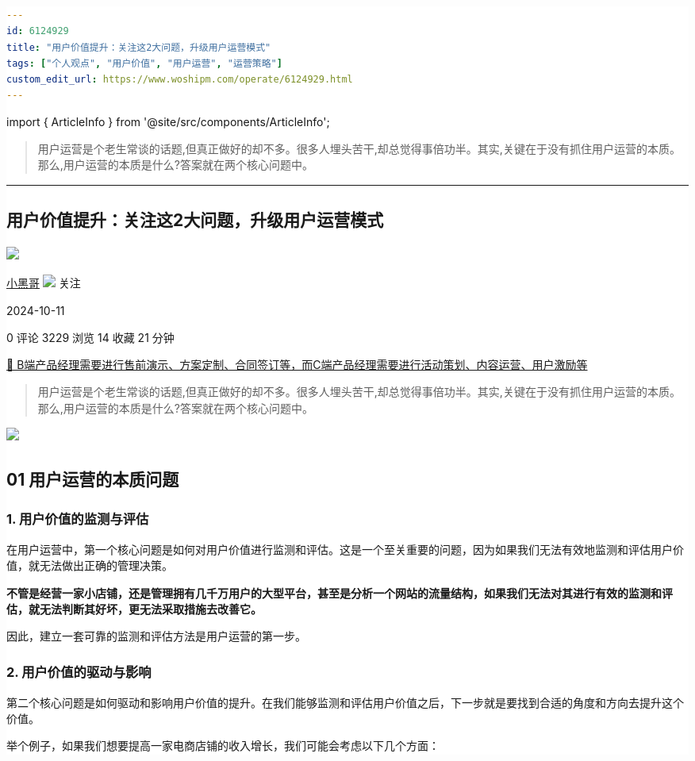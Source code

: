 ```yaml
---
id: 6124929
title: "用户价值提升：关注这2大问题，升级用户运营模式"
tags: ["个人观点", "用户价值", "用户运营", "运营策略"]
custom_edit_url: https://www.woshipm.com/operate/6124929.html
---
```

import { ArticleInfo } from '@site/src/components/ArticleInfo';

<ArticleInfo
    author="小黑哥"
    authorLink="https://www.woshipm.com/u/1374811"
    published="2024-10-11"
    views={3229}
    comments={0}
    collects={14}
/>

> 用户运营是个老生常谈的话题,但真正做好的却不多。很多人埋头苦干,却总觉得事倍功半。其实,关键在于没有抓住用户运营的本质。那么,用户运营的本质是什么?答案就在两个核心问题中。

---

## 用户价值提升：关注这2大问题，升级用户运营模式

[![](https://static.woshipm.com/view/woshipm_api_def_20230715223738_4143.png?imageView2/1/w/72/h/72/q/100)](https://www.woshipm.com/u/1374811)

[小黑哥](https://www.woshipm.com/u/1374811) ![](https://static.woshipm.com/tag/1101_1@2x.png) 关注

2024-10-11

0 评论 3229 浏览 14 收藏 21 分钟

[🔗 B端产品经理需要进行售前演示、方案定制、合同签订等，而C端产品经理需要进行活动策划、内容运营、用户激励等](https://ke.qidianla.com/courses/bcpm)

> 用户运营是个老生常谈的话题,但真正做好的却不多。很多人埋头苦干,却总觉得事倍功半。其实,关键在于没有抓住用户运营的本质。那么,用户运营的本质是什么?答案就在两个核心问题中。

![](https://image.woshipm.com/2023/04/13/deb110a2-d9df-11ed-8fc2-00163e0b5ff3.jpg)

## 01 用户运营的本质问题

### 1\. 用户价值的监测与评估

在用户运营中，第一个核心问题是如何对用户价值进行监测和评估。这是一个至关重要的问题，因为如果我们无法有效地监测和评估用户价值，就无法做出正确的管理决策。

**不管是经营一家小店铺，还是管理拥有几千万用户的大型平台，甚至是分析一个网站的流量结构，如果我们无法对其进行有效的监测和评估，就无法判断其好坏，更无法采取措施去改善它。**

因此，建立一套可靠的监测和评估方法是用户运营的第一步。

### 2\. 用户价值的驱动与影响

第二个核心问题是如何驱动和影响用户价值的提升。在我们能够监测和评估用户价值之后，下一步就是要找到合适的角度和方向去提升这个价值。

举个例子，如果我们想要提高一家电商店铺的收入增长，我们可能会考虑以下几个方面：
